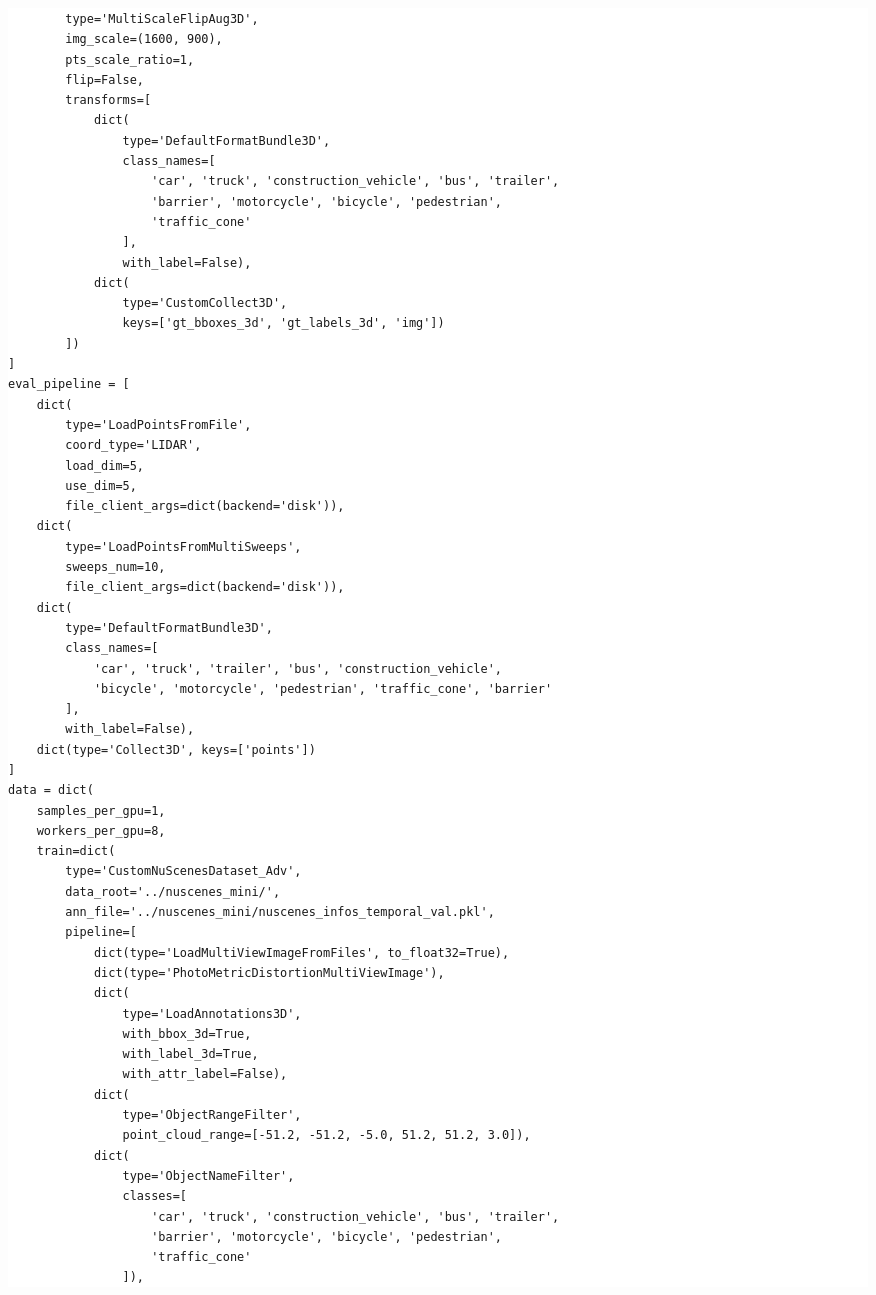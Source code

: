 ```
        type='MultiScaleFlipAug3D',
        img_scale=(1600, 900),
        pts_scale_ratio=1,
        flip=False,
        transforms=[
            dict(
                type='DefaultFormatBundle3D',
                class_names=[
                    'car', 'truck', 'construction_vehicle', 'bus', 'trailer',
                    'barrier', 'motorcycle', 'bicycle', 'pedestrian',
                    'traffic_cone'
                ],
                with_label=False),
            dict(
                type='CustomCollect3D',
                keys=['gt_bboxes_3d', 'gt_labels_3d', 'img'])
        ])
]
eval_pipeline = [
    dict(
        type='LoadPointsFromFile',
        coord_type='LIDAR',
        load_dim=5,
        use_dim=5,
        file_client_args=dict(backend='disk')),
    dict(
        type='LoadPointsFromMultiSweeps',
        sweeps_num=10,
        file_client_args=dict(backend='disk')),
    dict(
        type='DefaultFormatBundle3D',
        class_names=[
            'car', 'truck', 'trailer', 'bus', 'construction_vehicle',
            'bicycle', 'motorcycle', 'pedestrian', 'traffic_cone', 'barrier'
        ],
        with_label=False),
    dict(type='Collect3D', keys=['points'])
]
data = dict(
    samples_per_gpu=1,
    workers_per_gpu=8,
    train=dict(
        type='CustomNuScenesDataset_Adv',
        data_root='../nuscenes_mini/',
        ann_file='../nuscenes_mini/nuscenes_infos_temporal_val.pkl',
        pipeline=[
            dict(type='LoadMultiViewImageFromFiles', to_float32=True),
            dict(type='PhotoMetricDistortionMultiViewImage'),
            dict(
                type='LoadAnnotations3D',
                with_bbox_3d=True,
                with_label_3d=True,
                with_attr_label=False),
            dict(
                type='ObjectRangeFilter',
                point_cloud_range=[-51.2, -51.2, -5.0, 51.2, 51.2, 3.0]),
            dict(
                type='ObjectNameFilter',
                classes=[
                    'car', 'truck', 'construction_vehicle', 'bus', 'trailer',
                    'barrier', 'motorcycle', 'bicycle', 'pedestrian',
                    'traffic_cone'
                ]),
```